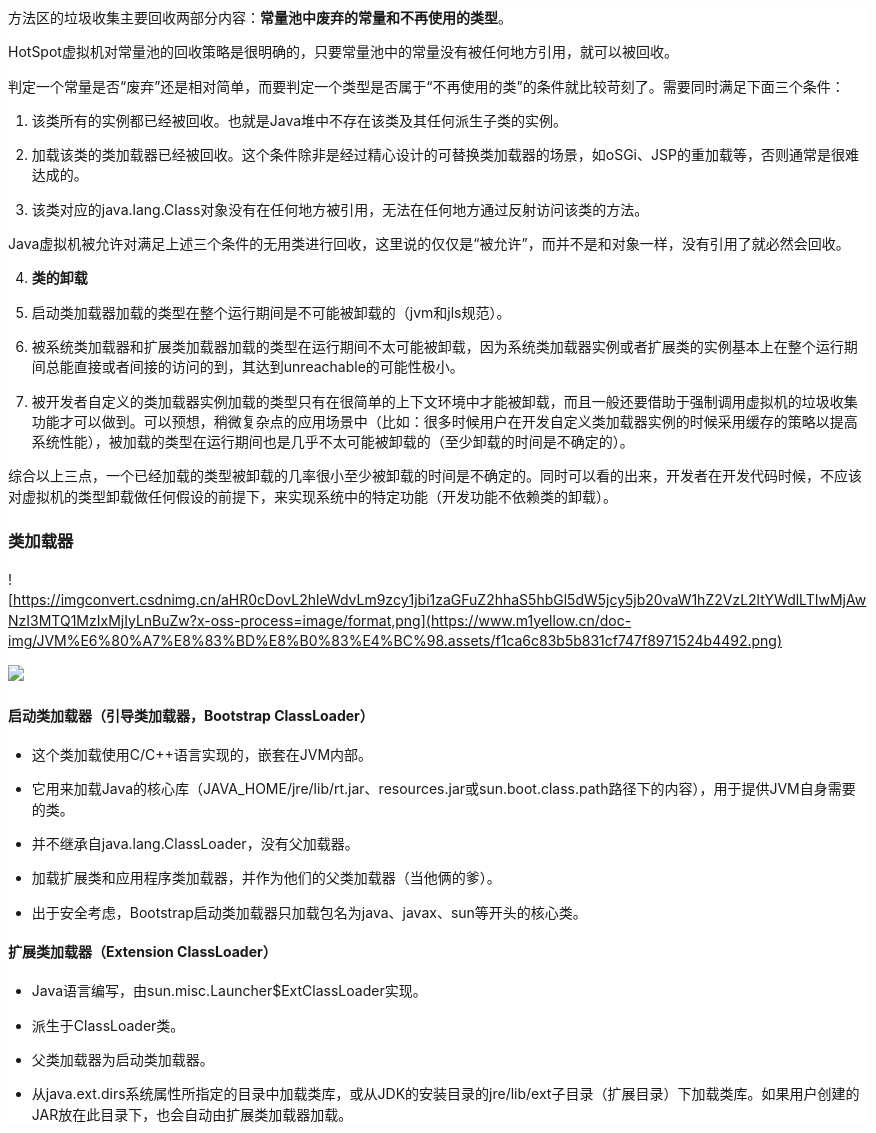 方法区的垃圾收集主要回收两部分内容：**常量池中废弃的常量和不再使用的类型**。

HotSpot虚拟机对常量池的回收策略是很明确的，只要常量池中的常量没有被任何地方引用，就可以被回收。

判定一个常量是否“废弃”还是相对简单，而要判定一个类型是否属于“不再使用的类”的条件就比较苛刻了。需要同时满足下面三个条件：

1.  该类所有的实例都已经被回收。也就是Java堆中不存在该类及其任何派生子类的实例。

2.  加载该类的类加载器已经被回收。这个条件除非是经过精心设计的可替换类加载器的场景，如oSGi、JSP的重加载等，否则通常是很难达成的。

3.  该类对应的java.lang.Class对象没有在任何地方被引用，无法在任何地方通过反射访问该类的方法。



Java虚拟机被允许对满足上述三个条件的无用类进行回收，这里说的仅仅是“被允许”，而并不是和对象一样，没有引用了就必然会回收。



4. **类的卸载**

2.  启动类加载器加载的类型在整个运行期间是不可能被卸载的（jvm和jls规范）。

3.  被系统类加载器和扩展类加载器加载的类型在运行期间不太可能被卸载，因为系统类加载器实例或者扩展类的实例基本上在整个运行期间总能直接或者间接的访问的到，其达到unreachable的可能性极小。

4.  被开发者自定义的类加载器实例加载的类型只有在很简单的上下文环境中才能被卸载，而且一般还要借助于强制调用虚拟机的垃圾收集功能才可以做到。可以预想，稍微复杂点的应用场景中（比如：很多时候用户在开发自定义类加载器实例的时候采用缓存的策略以提高系统性能），被加载的类型在运行期间也是几乎不太可能被卸载的（至少卸载的时间是不确定的）。



综合以上三点，一个已经加载的类型被卸载的几率很小至少被卸载的时间是不确定的。同时可以看的出来，开发者在开发代码时候，不应该对虚拟机的类型卸载做任何假设的前提下，来实现系统中的特定功能（开发功能不依赖类的卸载）。



### 类加载器

![https://imgconvert.csdnimg.cn/aHR0cDovL2hleWdvLm9zcy1jbi1zaGFuZ2hhaS5hbGl5dW5jcy5jb20vaW1hZ2VzL2ltYWdlLTIwMjAwNzI3MTQ1MzIxMjIyLnBuZw?x-oss-process=image/format,png](https://www.m1yellow.cn/doc-img/JVM%E6%80%A7%E8%83%BD%E8%B0%83%E4%BC%98.assets/f1ca6c83b5b831cf747f8971524b4492.png)

![](https://www.m1yellow.cn/doc-img/JVM%E6%80%A7%E8%83%BD%E8%B0%83%E4%BC%98.assets/1b9510ec1f0d06c120b5bf22efe10948.png)



#### 启动类加载器（引导类加载器，Bootstrap ClassLoader）

- 这个类加载使用C/C++语言实现的，嵌套在JVM内部。

- 它用来加载Java的核心库（JAVA_HOME/jre/lib/rt.jar、resources.jar或sun.boot.class.path路径下的内容），用于提供JVM自身需要的类。

- 并不继承自java.lang.ClassLoader，没有父加载器。

- 加载扩展类和应用程序类加载器，并作为他们的父类加载器（当他俩的爹）。

- 出于安全考虑，Bootstrap启动类加载器只加载包名为java、javax、sun等开头的核心类。



#### 扩展类加载器（Extension ClassLoader）

- Java语言编写，由sun.misc.Launcher\$ExtClassLoader实现。

- 派生于ClassLoader类。

- 父类加载器为启动类加载器。

- 从java.ext.dirs系统属性所指定的目录中加载类库，或从JDK的安装目录的jre/lib/ext子目录（扩展目录）下加载类库。如果用户创建的JAR放在此目录下，也会自动由扩展类加载器加载。
